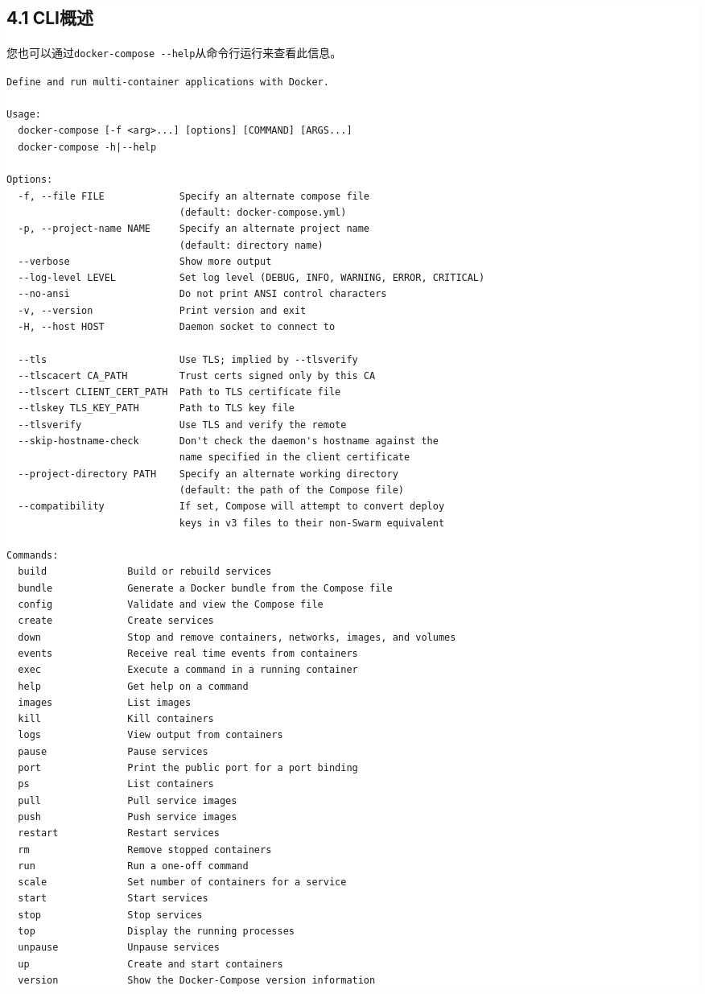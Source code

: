 

## 4.1 CLI概述

您也可以通过`docker-compose --help`从命令行运行来查看此信息。

```none
Define and run multi-container applications with Docker.

Usage:
  docker-compose [-f <arg>...] [options] [COMMAND] [ARGS...]
  docker-compose -h|--help

Options:
  -f, --file FILE             Specify an alternate compose file
                              (default: docker-compose.yml)
  -p, --project-name NAME     Specify an alternate project name
                              (default: directory name)
  --verbose                   Show more output
  --log-level LEVEL           Set log level (DEBUG, INFO, WARNING, ERROR, CRITICAL)
  --no-ansi                   Do not print ANSI control characters
  -v, --version               Print version and exit
  -H, --host HOST             Daemon socket to connect to

  --tls                       Use TLS; implied by --tlsverify
  --tlscacert CA_PATH         Trust certs signed only by this CA
  --tlscert CLIENT_CERT_PATH  Path to TLS certificate file
  --tlskey TLS_KEY_PATH       Path to TLS key file
  --tlsverify                 Use TLS and verify the remote
  --skip-hostname-check       Don't check the daemon's hostname against the
                              name specified in the client certificate
  --project-directory PATH    Specify an alternate working directory
                              (default: the path of the Compose file)
  --compatibility             If set, Compose will attempt to convert deploy
                              keys in v3 files to their non-Swarm equivalent

Commands:
  build              Build or rebuild services
  bundle             Generate a Docker bundle from the Compose file
  config             Validate and view the Compose file
  create             Create services
  down               Stop and remove containers, networks, images, and volumes
  events             Receive real time events from containers
  exec               Execute a command in a running container
  help               Get help on a command
  images             List images
  kill               Kill containers
  logs               View output from containers
  pause              Pause services
  port               Print the public port for a port binding
  ps                 List containers
  pull               Pull service images
  push               Push service images
  restart            Restart services
  rm                 Remove stopped containers
  run                Run a one-off command
  scale              Set number of containers for a service
  start              Start services
  stop               Stop services
  top                Display the running processes
  unpause            Unpause services
  up                 Create and start containers
  version            Show the Docker-Compose version information
```
